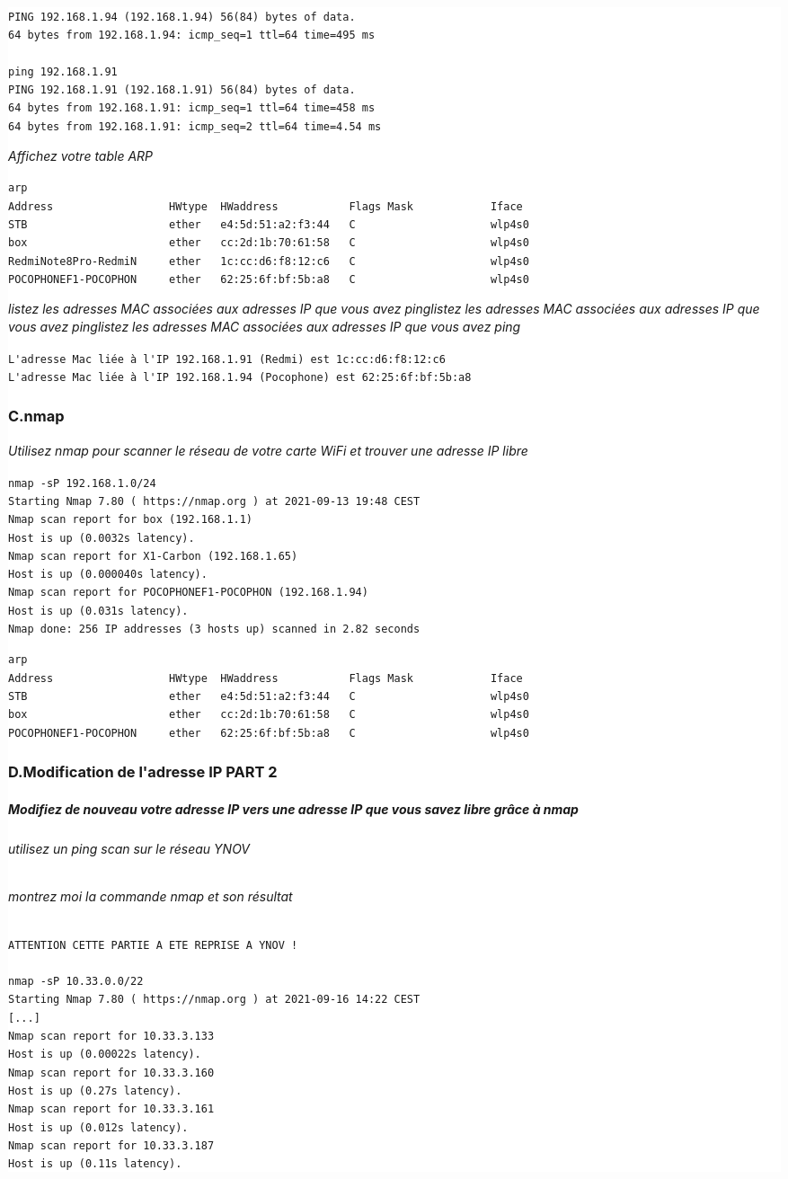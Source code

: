 ```
PING 192.168.1.94 (192.168.1.94) 56(84) bytes of data.
64 bytes from 192.168.1.94: icmp_seq=1 ttl=64 time=495 ms

ping 192.168.1.91
PING 192.168.1.91 (192.168.1.91) 56(84) bytes of data.
64 bytes from 192.168.1.91: icmp_seq=1 ttl=64 time=458 ms
64 bytes from 192.168.1.91: icmp_seq=2 ttl=64 time=4.54 ms
```
*Affichez votre table ARP*
```
arp
Address                  HWtype  HWaddress           Flags Mask            Iface
STB                      ether   e4:5d:51:a2:f3:44   C                     wlp4s0
box                      ether   cc:2d:1b:70:61:58   C                     wlp4s0
RedmiNote8Pro-RedmiN     ether   1c:cc:d6:f8:12:c6   C                     wlp4s0
POCOPHONEF1-POCOPHON     ether   62:25:6f:bf:5b:a8   C                     wlp4s0
```
*listez les adresses MAC associées aux adresses IP que vous avez pinglistez les adresses MAC associées aux adresses IP que vous avez pinglistez les adresses MAC associées aux adresses IP que vous avez ping*
```
L'adresse Mac liée à l'IP 192.168.1.91 (Redmi) est 1c:cc:d6:f8:12:c6 
L'adresse Mac liée à l'IP 192.168.1.94 (Pocophone) est 62:25:6f:bf:5b:a8 
```
### C.nmap
*Utilisez nmap pour scanner le réseau de votre carte WiFi et trouver une adresse IP libre*
```
nmap -sP 192.168.1.0/24
Starting Nmap 7.80 ( https://nmap.org ) at 2021-09-13 19:48 CEST
Nmap scan report for box (192.168.1.1)
Host is up (0.0032s latency).
Nmap scan report for X1-Carbon (192.168.1.65)
Host is up (0.000040s latency).
Nmap scan report for POCOPHONEF1-POCOPHON (192.168.1.94)
Host is up (0.031s latency).
Nmap done: 256 IP addresses (3 hosts up) scanned in 2.82 seconds
```
```
arp
Address                  HWtype  HWaddress           Flags Mask            Iface
STB                      ether   e4:5d:51:a2:f3:44   C                     wlp4s0
box                      ether   cc:2d:1b:70:61:58   C                     wlp4s0
POCOPHONEF1-POCOPHON     ether   62:25:6f:bf:5b:a8   C                     wlp4s0
```
### D.Modification de l'adresse IP PART 2
##### Modifiez de nouveau votre adresse IP vers une adresse IP que vous savez libre grâce à nmap
###### utilisez un ping scan sur le réseau YNOV
###### montrez moi la commande nmap et son résultat
```
ATTENTION CETTE PARTIE A ETE REPRISE A YNOV !

nmap -sP 10.33.0.0/22
Starting Nmap 7.80 ( https://nmap.org ) at 2021-09-16 14:22 CEST
[...]
Nmap scan report for 10.33.3.133
Host is up (0.00022s latency).
Nmap scan report for 10.33.3.160
Host is up (0.27s latency).
Nmap scan report for 10.33.3.161
Host is up (0.012s latency).
Nmap scan report for 10.33.3.187
Host is up (0.11s latency).
```
